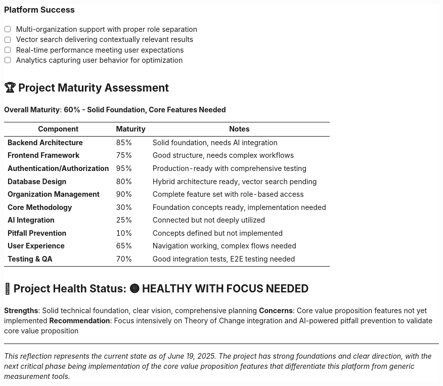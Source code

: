 ### **Platform Success**
- [ ] Multi-organization support with proper role separation
- [ ] Vector search delivering contextually relevant results
- [ ] Real-time performance meeting user expectations
- [ ] Analytics capturing user behavior for optimization

## 🏆 Project Maturity Assessment

**Overall Maturity**: **60% - Solid Foundation, Core Features Needed**

| Component | Maturity | Notes |
|-----------|----------|-------|
| **Backend Architecture** | 85% | Solid foundation, needs AI integration |
| **Frontend Framework** | 75% | Good structure, needs complex workflows |
| **Authentication/Authorization** | 95% | Production-ready with comprehensive testing |
| **Database Design** | 80% | Hybrid architecture ready, vector search pending |
| **Organization Management** | 90% | Complete feature set with role-based access |
| **Core Methodology** | 30% | Foundation concepts ready, implementation needed |
| **AI Integration** | 25% | Connected but not deeply utilized |
| **Pitfall Prevention** | 10% | Concepts defined but not implemented |
| **User Experience** | 65% | Navigation working, complex flows needed |
| **Testing & QA** | 70% | Good integration tests, E2E testing needed |

## 🚦 Project Health Status: **🟡 HEALTHY WITH FOCUS NEEDED**

**Strengths**: Solid technical foundation, clear vision, comprehensive planning
**Concerns**: Core value proposition features not yet implemented
**Recommendation**: Focus intensively on Theory of Change integration and AI-powered pitfall prevention to validate core value proposition

---

*This reflection represents the current state as of June 19, 2025. The project has strong foundations and clear direction, with the next critical phase being implementation of the core value proposition features that differentiate this platform from generic measurement tools.*